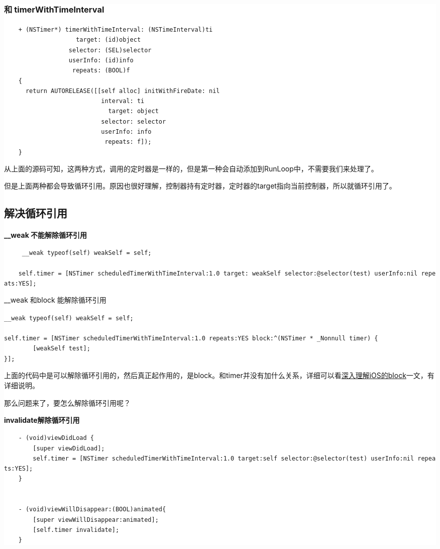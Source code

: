 ### 和 timerWithTimeInterval

~~~~
	+ (NSTimer*) timerWithTimeInterval: (NSTimeInterval)ti
				    target: (id)object
				  selector: (SEL)selector
				  userInfo: (id)info
				   repeats: (BOOL)f
	{
	  return AUTORELEASE([[self alloc] initWithFireDate: nil
						   interval: ti
						     target: object
						   selector: selector
						   userInfo: info
						    repeats: f]);
	}
~~~~

从上面的源码可知，这两种方式，调用的定时器是一样的，但是第一种会自动添加到RunLoop中，不需要我们来处理了。

但是上面两种都会导致循环引用。原因也很好理解，控制器持有定时器，定时器的target指向当前控制器，所以就循环引用了。

## 解决循环引用
**__weak 不能解除循环引用**

~~~~
	 __weak typeof(self) weakSelf = self;
	    
	self.timer = [NSTimer scheduledTimerWithTimeInterval:1.0 target: weakSelf selector:@selector(test) userInfo:nil repeats:YES];
~~~~	
	
__weak 和block 能解除循环引用

~~~~
__weak typeof(self) weakSelf = self;
 
self.timer = [NSTimer scheduledTimerWithTimeInterval:1.0 repeats:YES block:^(NSTimer * _Nonnull timer) {
        [weakSelf test];
}];
~~~~

上面的代码中是可以解除循环引用的，然后真正起作用的，是block。和timer并没有加什么关系，详细可以看[深入理解iOS的block](https://ityongzhen.github.io/%E6%B7%B1%E5%85%A5%E7%90%86%E8%A7%A3iOS%E7%9A%84block.html)一文，有详细说明。

那么问题来了，要怎么解除循环引用呢？

**invalidate解除循环引用**

~~~~
	- (void)viewDidLoad {
	    [super viewDidLoad];
		self.timer = [NSTimer scheduledTimerWithTimeInterval:1.0 target:self selector:@selector(test) userInfo:nil repeats:YES];
	}
	
	
	- (void)viewWillDisappear:(BOOL)animated{
	    [super viewWillDisappear:animated];
	    [self.timer invalidate];
	}
~~~~
	